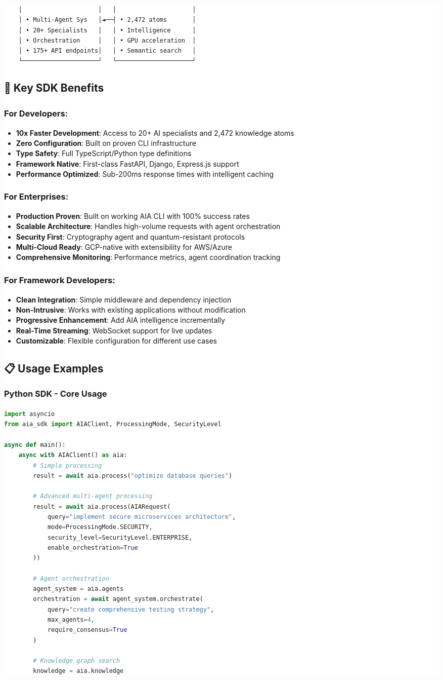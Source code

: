 ```
    │                     │   │                     │
    │ • Multi-Agent Sys   │◄──┤ • 2,472 atoms       │
    │ • 20+ Specialists   │   │ • Intelligence      │
    │ • Orchestration     │   │ • GPU acceleration  │
    │ • 175+ API endpoints│   │ • Semantic search   │
    └─────────────────────┘   └─────────────────────┘
```

## 🎯 Key SDK Benefits

### For Developers:
- **10x Faster Development**: Access to 20+ AI specialists and 2,472 knowledge atoms
- **Zero Configuration**: Built on proven CLI infrastructure
- **Type Safety**: Full TypeScript/Python type definitions
- **Framework Native**: First-class FastAPI, Django, Express.js support
- **Performance Optimized**: Sub-200ms response times with intelligent caching

### For Enterprises:
- **Production Proven**: Built on working AIA CLI with 100% success rates
- **Scalable Architecture**: Handles high-volume requests with agent orchestration
- **Security First**: Cryptography agent and quantum-resistant protocols
- **Multi-Cloud Ready**: GCP-native with extensibility for AWS/Azure
- **Comprehensive Monitoring**: Performance metrics, agent coordination tracking

### For Framework Developers:
- **Clean Integration**: Simple middleware and dependency injection
- **Non-Intrusive**: Works with existing applications without modification
- **Progressive Enhancement**: Add AIA intelligence incrementally
- **Real-Time Streaming**: WebSocket support for live updates
- **Customizable**: Flexible configuration for different use cases

## 📋 Usage Examples

### Python SDK - Core Usage
```python
import asyncio
from aia_sdk import AIAClient, ProcessingMode, SecurityLevel

async def main():
    async with AIAClient() as aia:
        # Simple processing
        result = await aia.process("optimize database queries")

        # Advanced multi-agent processing
        result = await aia.process(AIARequest(
            query="implement secure microservices architecture",
            mode=ProcessingMode.SECURITY,
            security_level=SecurityLevel.ENTERPRISE,
            enable_orchestration=True
        ))

        # Agent orchestration
        agent_system = aia.agents
        orchestration = await agent_system.orchestrate(
            query="create comprehensive testing strategy",
            max_agents=4,
            require_consensus=True
        )

        # Knowledge graph search
        knowledge = aia.knowledge
```